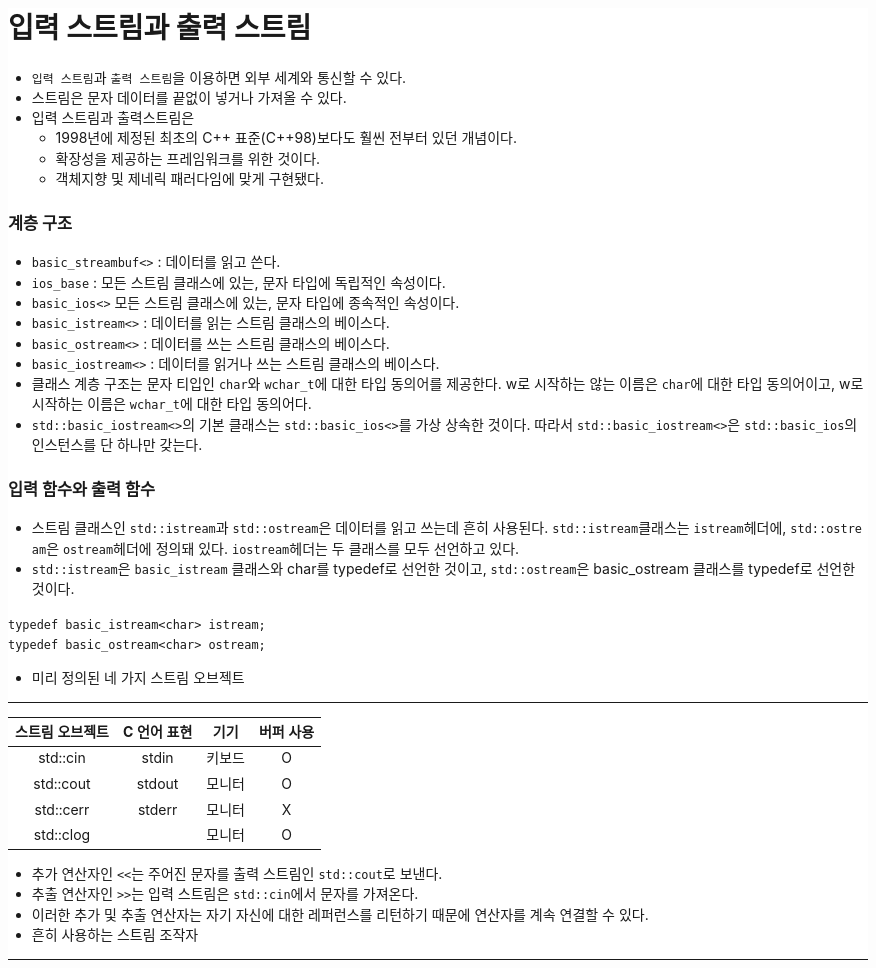 # 입력 스트림과 출력 스트림

- `입력 스트림`과 `출력 스트림`을 이용하면 외부 세계와 통신할 수 있다.
- 스트림은 문자 데이터를 끝없이 넣거나 가져올 수 있다.
- 입력 스트림과 출력스트림은
  - 1998년에 제정된 최초의 C++ 표준(C++98)보다도 훨씬 전부터 있던 개념이다.
  - 확장성을 제공하는 프레임워크를 위한 것이다.
  - 객체지향 및 제네릭 패러다임에 맞게 구현됐다.

### 계층 구조

- `basic_streambuf<>` : 데이터를 읽고 쓴다.
- `ios_base` : 모든 스트림 클래스에 있는, 문자 타입에 독립적인 속성이다.
- `basic_ios<>` 모든 스트림 클래스에 있는, 문자 타입에 종속적인 속성이다.
- `basic_istream<>` : 데이터를 읽는 스트림 클래스의 베이스다.
- `basic_ostream<>` : 데이터를 쓰는 스트림 클래스의 베이스다.
- `basic_iostream<>` : 데이터를 읽거나 쓰는 스트림 클래스의 베이스다.
- 클래스 계층 구조는 문자 티입인 `char`와 `wchar_t`에 대한 타입 동의어를 제공한다. w로 시작하는 않는 이름은 `char`에 대한 타입 동의어이고, w로 시작하는 이름은 `wchar_t`에 대한 타입 동의어다.
- `std::basic_iostream<>`의 기본 클래스는 `std::basic_ios<>`를 가상 상속한 것이다. 따라서 `std::basic_iostream<>`은 `std::basic_ios`의 인스턴스를 단 하나만 갖는다.

### 입력 함수와 출력 함수

- 스트림 클래스인 `std::istream`과 `std::ostream`은 데이터를 읽고 쓰는데 흔히 사용된다. `std::istream`클래스는 `istream`헤더에, `std::ostream`은 `ostream`헤더에 정의돼 있다. `iostream`헤더는 두 클래스를 모두 선언하고 있다.
- `std::istream`은 `basic_istream` 클래스와 char를 typedef로 선언한 것이고, `std::ostream`은 basic_ostream 클래스를 typedef로 선언한 것이다.

```
typedef basic_istream<char> istream;
typedef basic_ostream<char> ostream;
```

- 미리 정의된 네 가지 스트림 오브젝트

---

| 스트림 오브젝트 | C 언어 표현 |  기기  | 버퍼 사용 |
| :-------------: | :---------: | :----: | :-------: |
|    std::cin     |    stdin    | 키보드 |     O     |
|    std::cout    |   stdout    | 모니터 |     O     |
|    std::cerr    |   stderr    | 모니터 |     X     |
|    std::clog    |             | 모니터 |     O     |

- 추가 연산자인 `<<`는 주어진 문자를 출력 스트림인 `std::cout`로 보낸다.
- 추출 연산자인 `>>`는 입력 스트림은 `std::cin`에서 문자를 가져온다.
- 이러한 추가 및 추출 연산자는 자기 자신에 대한 레퍼런스를 리턴하기 때문에 연산자를 계속 연결할 수 있다.
- 흔히 사용하는 스트림 조작자

---
